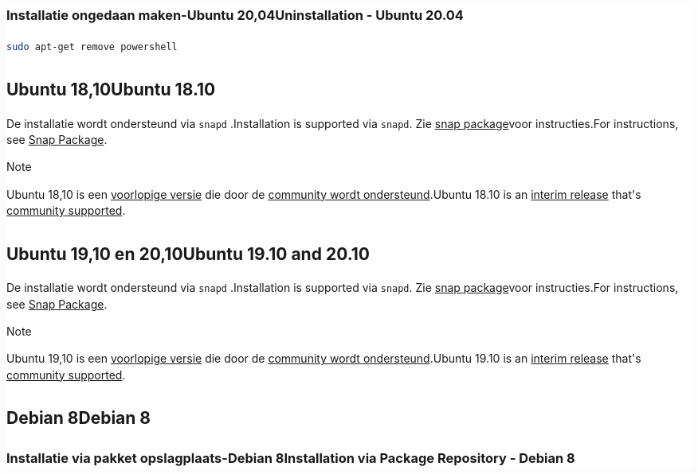 ### <a name="uninstallation---ubuntu-2004"></a><span data-ttu-id="a64d0-178">Installatie ongedaan maken-Ubuntu 20,04</span><span class="sxs-lookup"><span data-stu-id="a64d0-178">Uninstallation - Ubuntu 20.04</span></span>

```sh
sudo apt-get remove powershell
```

## <a name="ubuntu-1810"></a><span data-ttu-id="a64d0-179">Ubuntu 18,10</span><span class="sxs-lookup"><span data-stu-id="a64d0-179">Ubuntu 18.10</span></span>

<span data-ttu-id="a64d0-180">De installatie wordt ondersteund via `snapd` .</span><span class="sxs-lookup"><span data-stu-id="a64d0-180">Installation is supported via `snapd`.</span></span> <span data-ttu-id="a64d0-181">Zie [snap package][snap]voor instructies.</span><span class="sxs-lookup"><span data-stu-id="a64d0-181">For instructions, see [Snap Package][snap].</span></span>

> [!NOTE]
> <span data-ttu-id="a64d0-182">Ubuntu 18,10 is een [voorlopige versie](https://www.ubuntu.com/about/release-cycle) die door de [community wordt ondersteund](../powershell-support-lifecycle.md).</span><span class="sxs-lookup"><span data-stu-id="a64d0-182">Ubuntu 18.10 is an [interim release](https://www.ubuntu.com/about/release-cycle) that's [community supported](../powershell-support-lifecycle.md).</span></span>

## <a name="ubuntu-1910-and-2010"></a><span data-ttu-id="a64d0-183">Ubuntu 19,10 en 20,10</span><span class="sxs-lookup"><span data-stu-id="a64d0-183">Ubuntu 19.10 and 20.10</span></span>

<span data-ttu-id="a64d0-184">De installatie wordt ondersteund via `snapd` .</span><span class="sxs-lookup"><span data-stu-id="a64d0-184">Installation is supported via `snapd`.</span></span> <span data-ttu-id="a64d0-185">Zie [snap package][snap]voor instructies.</span><span class="sxs-lookup"><span data-stu-id="a64d0-185">For instructions, see [Snap Package][snap].</span></span>

> [!NOTE]
> <span data-ttu-id="a64d0-186">Ubuntu 19,10 is een [voorlopige versie](https://www.ubuntu.com/about/release-cycle) die door de [community wordt ondersteund](../powershell-support-lifecycle.md).</span><span class="sxs-lookup"><span data-stu-id="a64d0-186">Ubuntu 19.10 is an [interim release](https://www.ubuntu.com/about/release-cycle) that's [community supported](../powershell-support-lifecycle.md).</span></span>

## <a name="debian-8"></a><span data-ttu-id="a64d0-187">Debian 8</span><span class="sxs-lookup"><span data-stu-id="a64d0-187">Debian 8</span></span>

### <a name="installation-via-package-repository---debian-8"></a><span data-ttu-id="a64d0-188">Installatie via pakket opslagplaats-Debian 8</span><span class="sxs-lookup"><span data-stu-id="a64d0-188">Installation via Package Repository - Debian 8</span></span>


[snap]: #snap-package
[tar]: #binary-archives
[CentOS 7]: https://www.centos.org/download/
[Arch Linux]: https://www.archlinux.org/download/
[arch-release]: https://aur.archlinux.org/packages/powershell/
[arch-git]: https://aur.archlinux.org/packages/powershell-git/
[arch-bin]: https://aur.archlinux.org/packages/powershell-bin/
[amazon-dockerfile]: https://github.com/PowerShell/PowerShell-Docker/blob/master/release/community-stable/amazonlinux/docker/Dockerfile
[shell]: https://aka.ms/PowerShell-Release?tag=stable
[releases]: https://aka.ms/PowerShell-Release?tag=stable
[xdg-bds]: https://specifications.freedesktop.org/basedir-spec/basedir-spec-latest.html
[distros]: https://github.com/dotnet/core/blob/master/release-notes/3.0/3.0-supported-os.md#linux
[Distribution Support Request]: https://github.com/PowerShell/PowerShell/issues/new?assignees=&labels=Distribution-Request&template=Distribution_Request.md&title=Distribution+Support+Request
